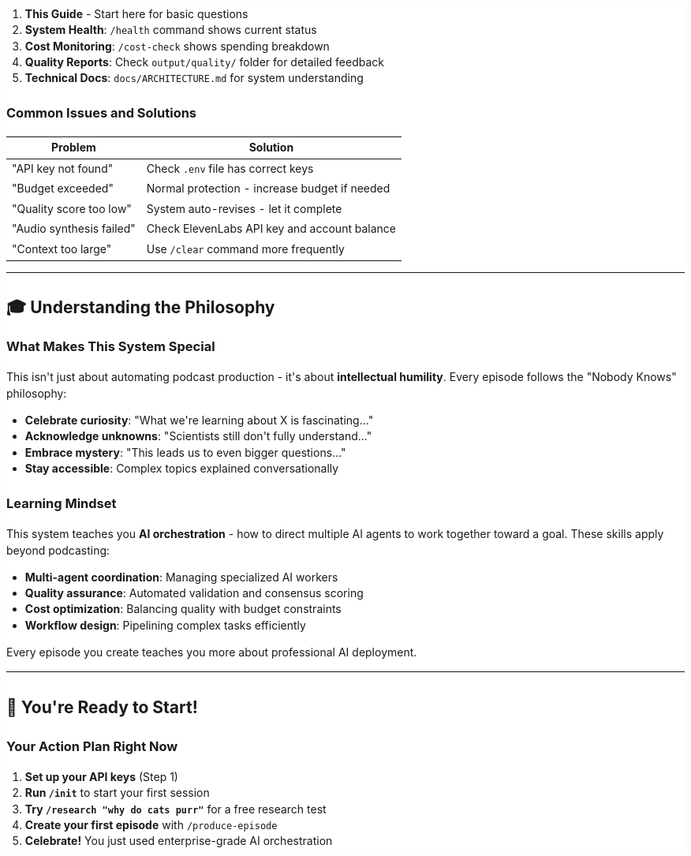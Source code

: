 1. **This Guide** - Start here for basic questions
2. **System Health**: `/health` command shows current status
3. **Cost Monitoring**: `/cost-check` shows spending breakdown  
4. **Quality Reports**: Check `output/quality/` folder for detailed feedback
5. **Technical Docs**: `docs/ARCHITECTURE.md` for system understanding

### Common Issues and Solutions

| Problem | Solution |
|---------|----------|
| "API key not found" | Check `.env` file has correct keys |
| "Budget exceeded" | Normal protection - increase budget if needed |
| "Quality score too low" | System auto-revises - let it complete |
| "Audio synthesis failed" | Check ElevenLabs API key and account balance |
| "Context too large" | Use `/clear` command more frequently |

---

## 🎓 Understanding the Philosophy

### What Makes This System Special

This isn't just about automating podcast production - it's about **intellectual humility**. Every episode follows the "Nobody Knows" philosophy:

- **Celebrate curiosity**: "What we're learning about X is fascinating..."
- **Acknowledge unknowns**: "Scientists still don't fully understand..."  
- **Embrace mystery**: "This leads us to even bigger questions..."
- **Stay accessible**: Complex topics explained conversationally

### Learning Mindset

This system teaches you **AI orchestration** - how to direct multiple AI agents to work together toward a goal. These skills apply beyond podcasting:

- **Multi-agent coordination**: Managing specialized AI workers
- **Quality assurance**: Automated validation and consensus scoring
- **Cost optimization**: Balancing quality with budget constraints
- **Workflow design**: Pipelining complex tasks efficiently

Every episode you create teaches you more about professional AI deployment.

---

## 🏁 You're Ready to Start!

### Your Action Plan Right Now

1. **Set up your API keys** (Step 1)
2. **Run `/init`** to start your first session
3. **Try `/research "why do cats purr"`** for a free research test
4. **Create your first episode** with `/produce-episode`
5. **Celebrate!** You just used enterprise-grade AI orchestration
